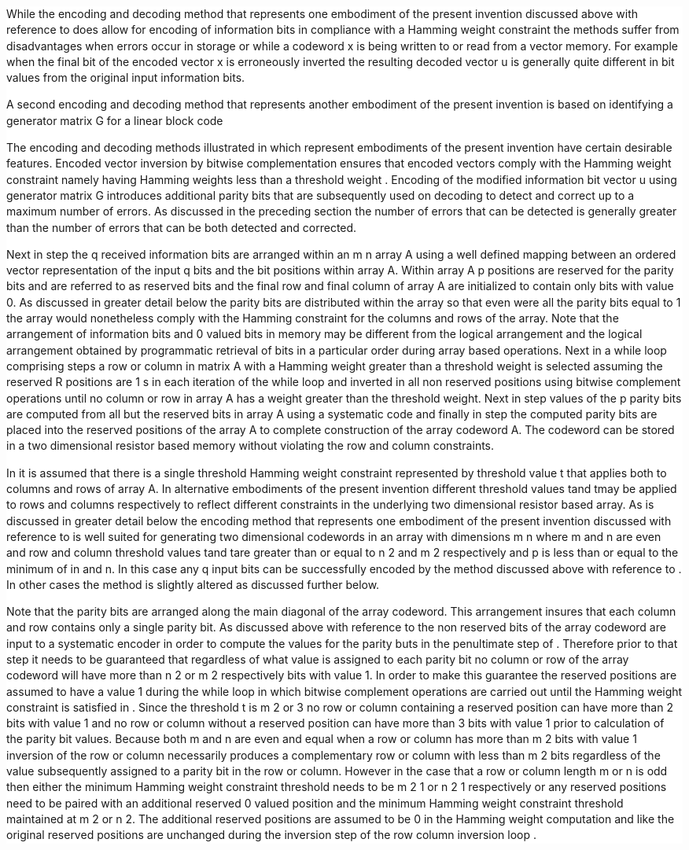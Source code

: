 While the encoding and decoding method that represents one embodiment of the present invention discussed above with reference to does allow for encoding of information bits in compliance with a Hamming weight constraint the methods suffer from disadvantages when errors occur in storage or while a codeword x is being written to or read from a vector memory. For example when the final bit of the encoded vector x is erroneously inverted the resulting decoded vector u is generally quite different in bit values from the original input information bits.

A second encoding and decoding method that represents another embodiment of the present invention is based on identifying a generator matrix G for a linear block code 

The encoding and decoding methods illustrated in which represent embodiments of the present invention have certain desirable features. Encoded vector inversion by bitwise complementation ensures that encoded vectors comply with the Hamming weight constraint namely having Hamming weights less than a threshold weight . Encoding of the modified information bit vector u using generator matrix G introduces additional parity bits that are subsequently used on decoding to detect and correct up to a maximum number of errors. As discussed in the preceding section the number of errors that can be detected is generally greater than the number of errors that can be both detected and corrected.

Next in step the q received information bits are arranged within an m n array A using a well defined mapping between an ordered vector representation of the input q bits and the bit positions within array A. Within array A p positions are reserved for the parity bits and are referred to as reserved bits and the final row and final column of array A are initialized to contain only bits with value 0. As discussed in greater detail below the parity bits are distributed within the array so that even were all the parity bits equal to 1 the array would nonetheless comply with the Hamming constraint for the columns and rows of the array. Note that the arrangement of information bits and 0 valued bits in memory may be different from the logical arrangement and the logical arrangement obtained by programmatic retrieval of bits in a particular order during array based operations. Next in a while loop comprising steps a row or column in matrix A with a Hamming weight greater than a threshold weight is selected assuming the reserved R positions are 1 s in each iteration of the while loop and inverted in all non reserved positions using bitwise complement operations until no column or row in array A has a weight greater than the threshold weight. Next in step values of the p parity bits are computed from all but the reserved bits in array A using a systematic code and finally in step the computed parity bits are placed into the reserved positions of the array A to complete construction of the array codeword A. The codeword can be stored in a two dimensional resistor based memory without violating the row and column constraints.

In it is assumed that there is a single threshold Hamming weight constraint represented by threshold value t that applies both to columns and rows of array A. In alternative embodiments of the present invention different threshold values tand tmay be applied to rows and columns respectively to reflect different constraints in the underlying two dimensional resistor based array. As is discussed in greater detail below the encoding method that represents one embodiment of the present invention discussed with reference to is well suited for generating two dimensional codewords in an array with dimensions m n where m and n are even and row and column threshold values tand tare greater than or equal to n 2 and m 2 respectively and p is less than or equal to the minimum of in and n. In this case any q input bits can be successfully encoded by the method discussed above with reference to . In other cases the method is slightly altered as discussed further below.

Note that the parity bits are arranged along the main diagonal of the array codeword. This arrangement insures that each column and row contains only a single parity bit. As discussed above with reference to the non reserved bits of the array codeword are input to a systematic encoder in order to compute the values for the parity buts in the penultimate step of . Therefore prior to that step it needs to be guaranteed that regardless of what value is assigned to each parity bit no column or row of the array codeword will have more than n 2 or m 2 respectively bits with value 1. In order to make this guarantee the reserved positions are assumed to have a value 1 during the while loop in which bitwise complement operations are carried out until the Hamming weight constraint is satisfied in . Since the threshold t is m 2 or 3 no row or column containing a reserved position can have more than 2 bits with value 1 and no row or column without a reserved position can have more than 3 bits with value 1 prior to calculation of the parity bit values. Because both m and n are even and equal when a row or column has more than m 2 bits with value 1 inversion of the row or column necessarily produces a complementary row or column with less than m 2 bits regardless of the value subsequently assigned to a parity bit in the row or column. However in the case that a row or column length m or n is odd then either the minimum Hamming weight constraint threshold needs to be m 2 1 or n 2 1 respectively or any reserved positions need to be paired with an additional reserved 0 valued position and the minimum Hamming weight constraint threshold maintained at m 2 or n 2. The additional reserved positions are assumed to be 0 in the Hamming weight computation and like the original reserved positions are unchanged during the inversion step of the row column inversion loop .